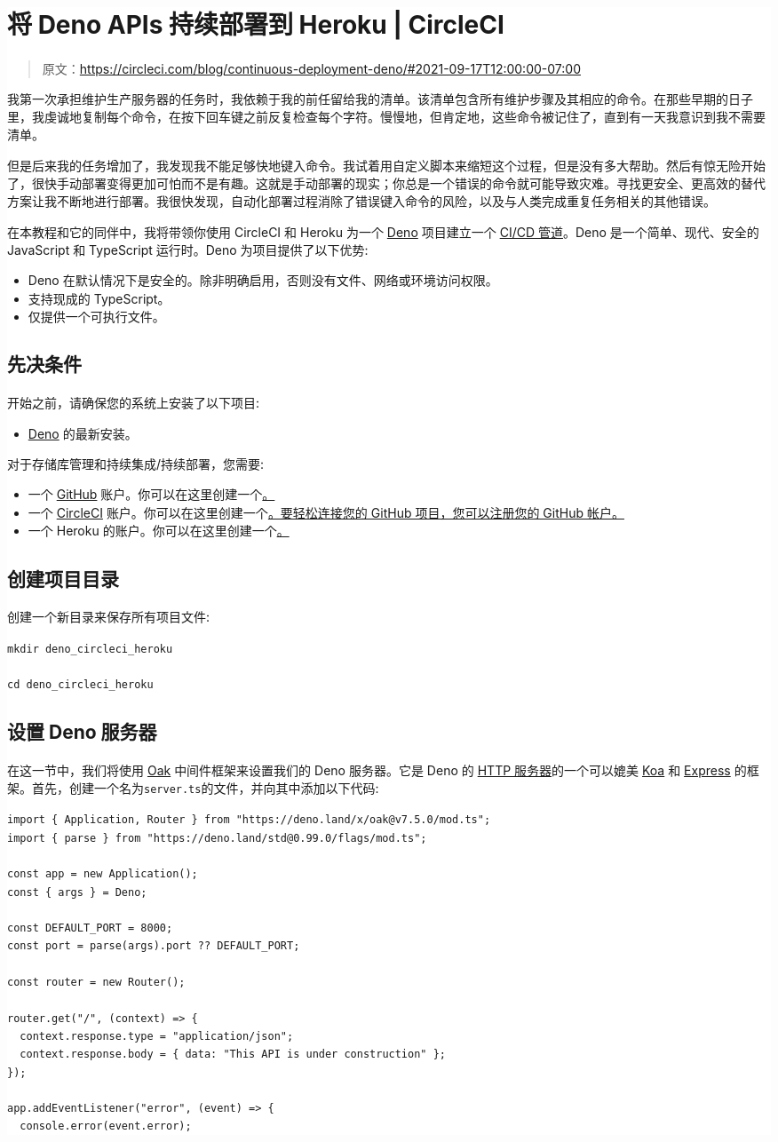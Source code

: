 # 将 Deno APIs 持续部署到 Heroku | CircleCI

> 原文：<https://circleci.com/blog/continuous-deployment-deno/#2021-09-17T12:00:00-07:00>

我第一次承担维护生产服务器的任务时，我依赖于我的前任留给我的清单。该清单包含所有维护步骤及其相应的命令。在那些早期的日子里，我虔诚地复制每个命令，在按下回车键之前反复检查每个字符。慢慢地，但肯定地，这些命令被记住了，直到有一天我意识到我不需要清单。

但是后来我的任务增加了，我发现我不能足够快地键入命令。我试着用自定义脚本来缩短这个过程，但是没有多大帮助。然后有惊无险开始了，很快手动部署变得更加可怕而不是有趣。这就是手动部署的现实；你总是一个错误的命令就可能导致灾难。寻找更安全、更高效的替代方案让我不断地进行部署。我很快发现，自动化部署过程消除了错误键入命令的风险，以及与人类完成重复任务相关的其他错误。

在本教程和它的同伴中，我将带领你使用 CircleCI 和 Heroku 为一个 [Deno](https://deno.land/) 项目建立一个 [CI/CD 管道](https://circleci.com/blog/what-is-a-ci-cd-pipeline/)。Deno 是一个简单、现代、安全的 JavaScript 和 TypeScript 运行时。Deno 为项目提供了以下优势:

*   Deno 在默认情况下是安全的。除非明确启用，否则没有文件、网络或环境访问权限。
*   支持现成的 TypeScript。
*   仅提供一个可执行文件。

## 先决条件

开始之前，请确保您的系统上安装了以下项目:

*   [Deno](https://deno.land/#installation) 的最新安装。

对于存储库管理和持续集成/持续部署，您需要:

*   一个 [GitHub](https://github.com/) 账户。你可以在这里创建一个[。](https://github.com/join)
*   一个 [CircleCI](https://circleci.com/) 账户。你可以在这里创建一个[。要轻松连接您的 GitHub 项目，您可以注册您的 GitHub 帐户。](https://circleci.com/signup/)
*   一个 Heroku 的账户。你可以在这里创建一个[。](https://signup.heroku.com/login)

## 创建项目目录

创建一个新目录来保存所有项目文件:

```
mkdir deno_circleci_heroku

cd deno_circleci_heroku 
```

## 设置 Deno 服务器

在这一节中，我们将使用 [Oak](https://deno.land/x/oak@v7.3.0) 中间件框架来设置我们的 Deno 服务器。它是 Deno 的 [HTTP 服务器](https://doc.deno.land/https/deno.land/std/http/mod.ts)的一个可以媲美 [Koa](https://koajs.com/) 和 [Express](https://expressjs.com/) 的框架。首先，创建一个名为`server.ts`的文件，并向其中添加以下代码:

```
import { Application, Router } from "https://deno.land/x/oak@v7.5.0/mod.ts";
import { parse } from "https://deno.land/std@0.99.0/flags/mod.ts";

const app = new Application();
const { args } = Deno;

const DEFAULT_PORT = 8000;
const port = parse(args).port ?? DEFAULT_PORT;

const router = new Router();

router.get("/", (context) => {
  context.response.type = "application/json";
  context.response.body = { data: "This API is under construction" };
});

app.addEventListener("error", (event) => {
  console.error(event.error);
```